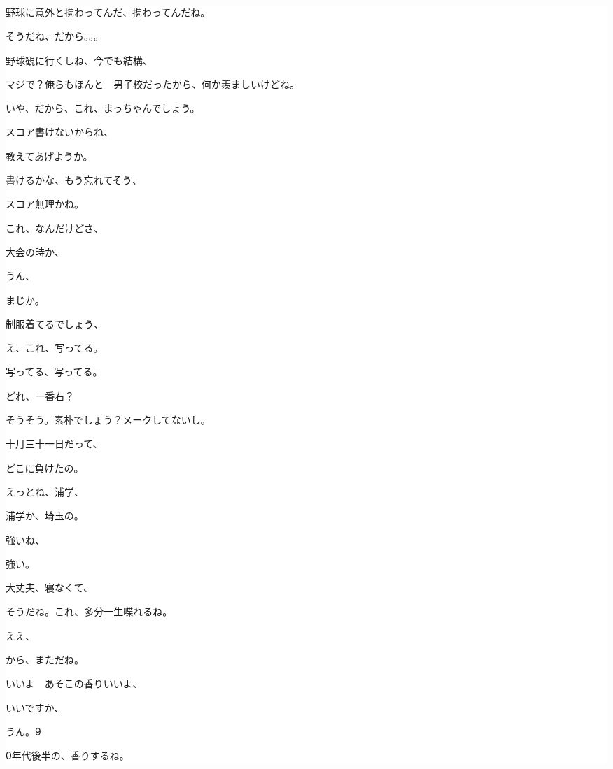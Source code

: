 野球に意外と携わってんだ、携わってんだね。

そうだね、だから。。。

野球観に行くしね、今でも結構、

マジで？俺らもほんと　男子校だったから、何か羨ましいけどね。

いや、だから、これ、まっちゃんでしょう。

スコア書けないからね、

教えてあげようか。

書けるかな、もう忘れてそう、

スコア無理かね。

これ、なんだけどさ、

大会の時か、

うん、

まじか。

制服着てるでしょう、

え、これ、写ってる。

写ってる、写ってる。

どれ、一番右？

そうそう。素朴でしょう？メークしてないし。

十月三十一日だって、

どこに負けたの。

えっとね、浦学、

浦学か、埼玉の。

強いね、

強い。

大丈夫、寝なくて、

そうだね。これ、多分一生喋れるね。

ええ、

から、まただね。





いいよ　あそこの香りいいよ、

いいですか、

うん。9

0年代後半の、香りするね。
